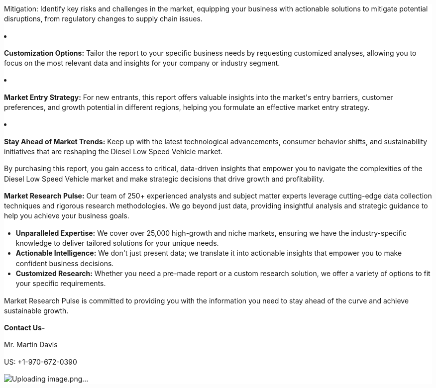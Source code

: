Mitigation:</strong> Identify key risks and challenges in the market, equipping your business with actionable solutions to mitigate potential disruptions, from regulatory changes to supply chain issues.</p></li><li><p><strong>Customization Options:</strong> Tailor the report to your specific business needs by requesting customized analyses, allowing you to focus on the most relevant data and insights for your company or industry segment.</p></li><li><p><strong>Market Entry Strategy:</strong> For new entrants, this report offers valuable insights into the market's entry barriers, customer preferences, and growth potential in different regions, helping you formulate an effective market entry strategy.</p></li><li><p><strong>Stay Ahead of Market Trends:</strong> Keep up with the latest technological advancements, consumer behavior shifts, and sustainability initiatives that are reshaping the Diesel Low Speed Vehicle market.</p></li></ol><p>By purchasing this report, you gain access to critical, data-driven insights that empower you to navigate the complexities of the Diesel Low Speed Vehicle market and make strategic decisions that drive growth and profitability.</p><p><strong>Market Research Pulse:</strong>&nbsp;Our team of 250+ experienced analysts and subject matter experts leverage cutting-edge data collection techniques and rigorous research methodologies. We go beyond just data, providing insightful analysis and strategic guidance to help you achieve your business goals.</p><ul><li><strong>Unparalleled Expertise:</strong>&nbsp;We cover over 25,000 high-growth and niche markets, ensuring we have the industry-specific knowledge to deliver tailored solutions for your unique needs.</li><li><strong>Actionable Intelligence:</strong>&nbsp;We don't just present data; we translate it into actionable insights that empower you to make confident business decisions.</li><li><strong>Customized Research:</strong>&nbsp;Whether you need a pre-made report or a custom research solution, we offer a variety of options to fit your specific requirements.</li></ul><p>Market Research Pulse is committed to providing you with the information you need to stay ahead of the curve and achieve sustainable growth.</p><p><strong>Contact Us-</strong></p><p>Mr. Martin Davis</p><p>US: +1-970-672-0390</p>
![Uploading image.png…]()
